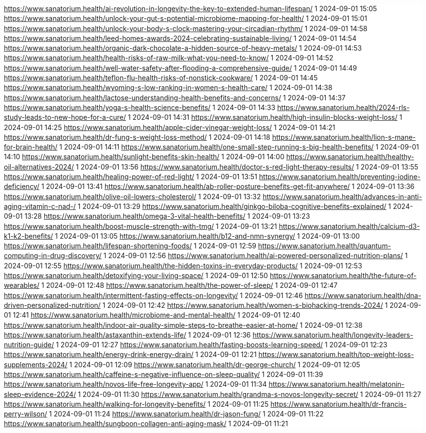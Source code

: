 https://www.sanatorium.health/ai-revolution-in-longevity-the-key-to-extended-human-lifespan/	1	2024-09-01 15:05
https://www.sanatorium.health/unlock-your-gut-s-potential-microbiome-mapping-for-health/	1	2024-09-01 15:01
https://www.sanatorium.health/unlock-your-body-s-clock-mastering-your-circadian-rhythm/	1	2024-09-01 14:58
https://www.sanatorium.health/leed-homes-awards-2024-celebrating-sustainable-living/	1	2024-09-01 14:54
https://www.sanatorium.health/organic-dark-chocolate-a-hidden-source-of-heavy-metals/	1	2024-09-01 14:53
https://www.sanatorium.health/health-risks-of-raw-milk-what-you-need-to-know/	1	2024-09-01 14:52
https://www.sanatorium.health/well-water-safety-after-flooding-a-comprehensive-guide/	1	2024-09-01 14:49
https://www.sanatorium.health/teflon-flu-health-risks-of-nonstick-cookware/	1	2024-09-01 14:45
https://www.sanatorium.health/wyoming-s-low-ranking-in-women-s-health-care/	1	2024-09-01 14:38
https://www.sanatorium.health/lactose-understanding-health-benefits-and-concerns/	1	2024-09-01 14:37
https://www.sanatorium.health/yoga-s-health-science-benefits/	1	2024-09-01 14:33
https://www.sanatorium.health/2024-rls-study-leads-to-new-hope-for-a-cure/	1	2024-09-01 14:31
https://www.sanatorium.health/high-insulin-blocks-weight-loss/	1	2024-09-01 14:25
https://www.sanatorium.health/apple-cider-vinegar-weight-loss/	1	2024-09-01 14:21
https://www.sanatorium.health/dr-fung-s-weight-loss-method/	1	2024-09-01 14:18
https://www.sanatorium.health/lion-s-mane-for-brain-health/	1	2024-09-01 14:11
https://www.sanatorium.health/one-small-step-running-s-big-health-benefits/	1	2024-09-01 14:10
https://www.sanatorium.health/sunlight-benefits-skin-health/	1	2024-09-01 14:00
https://www.sanatorium.health/healthy-oil-alternatives-2024/	1	2024-09-01 13:56
https://www.sanatorium.health/doctor-s-red-light-therapy-results/	1	2024-09-01 13:55
https://www.sanatorium.health/healing-power-of-red-light/	1	2024-09-01 13:51
https://www.sanatorium.health/preventing-iodine-deficiency/	1	2024-09-01 13:41
https://www.sanatorium.health/ab-roller-posture-benefits-get-fit-anywhere/	1	2024-09-01 13:36
https://www.sanatorium.health/olive-oil-lowers-cholesterol/	1	2024-09-01 13:32
https://www.sanatorium.health/advances-in-anti-aging-vitamin-c-nad-/	1	2024-09-01 13:29
https://www.sanatorium.health/ginkgo-biloba-cognitive-benefits-explained/	1	2024-09-01 13:28
https://www.sanatorium.health/omega-3-vital-health-benefits/	1	2024-09-01 13:23
https://www.sanatorium.health/boost-muscle-strength-with-tmg/	1	2024-09-01 13:21
https://www.sanatorium.health/calcium-d3-k1-k2-benefits/	1	2024-09-01 13:05
https://www.sanatorium.health/b12-and-nmn-synergy/	1	2024-09-01 13:00
https://www.sanatorium.health/lifespan-shortening-foods/	1	2024-09-01 12:59
https://www.sanatorium.health/quantum-computing-in-drug-discovery/	1	2024-09-01 12:56
https://www.sanatorium.health/ai-powered-personalized-nutrition-plans/	1	2024-09-01 12:55
https://www.sanatorium.health/the-hidden-toxins-in-everyday-products/	1	2024-09-01 12:53
https://www.sanatorium.health/detoxifying-your-living-space/	1	2024-09-01 12:50
https://www.sanatorium.health/the-future-of-wearables/	1	2024-09-01 12:48
https://www.sanatorium.health/the-power-of-sleep/	1	2024-09-01 12:47
https://www.sanatorium.health/intermittent-fasting-effects-on-longevity/	1	2024-09-01 12:46
https://www.sanatorium.health/dna-driven-personalized-nutrition/	1	2024-09-01 12:42
https://www.sanatorium.health/women-s-biohacking-trends-2024/	1	2024-09-01 12:41
https://www.sanatorium.health/microbiome-and-mental-health/	1	2024-09-01 12:40
https://www.sanatorium.health/indoor-air-quality-simple-steps-to-breathe-easier-at-home/	1	2024-09-01 12:38
https://www.sanatorium.health/astaxanthin-extends-life/	1	2024-09-01 12:36
https://www.sanatorium.health/longevity-leaders-nutrition-guide/	1	2024-09-01 12:27
https://www.sanatorium.health/fasting-boosts-learning-speed/	1	2024-09-01 12:23
https://www.sanatorium.health/energy-drink-energy-drain/	1	2024-09-01 12:21
https://www.sanatorium.health/top-weight-loss-supplements-2024/	1	2024-09-01 12:09
https://www.sanatorium.health/dr-george-church/	1	2024-09-01 12:05
https://www.sanatorium.health/caffeine-s-negative-influence-on-sleep-quality/	1	2024-09-01 11:39
https://www.sanatorium.health/novos-life-free-longevity-app/	1	2024-09-01 11:34
https://www.sanatorium.health/melatonin-sleep-evidence-2024/	1	2024-09-01 11:30
https://www.sanatorium.health/grandma-s-novos-longevity-secret/	1	2024-09-01 11:27
https://www.sanatorium.health/walking-for-longevity-benefits/	1	2024-09-01 11:25
https://www.sanatorium.health/dr-francis-perry-wilson/	1	2024-09-01 11:24
https://www.sanatorium.health/dr-jason-fung/	1	2024-09-01 11:22
https://www.sanatorium.health/sungboon-collagen-anti-aging-mask/	1	2024-09-01 11:21